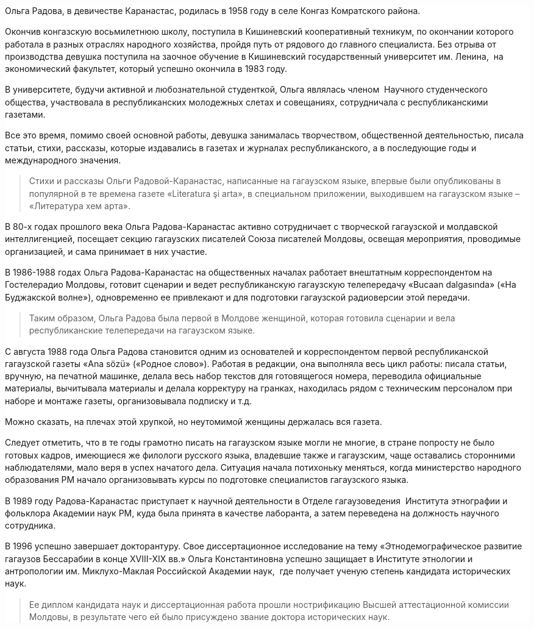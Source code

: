 Ольга Радова, в девичестве Каранастас, родилась в 1958 году в селе Конгаз Комратского района.

Окончив конгазскую восьмилетнюю школу, поступила в Кишиневский кооперативный техникум, по окончании которого работала в разных отраслях народного хозяйства, пройдя путь от рядового до главного специалиста. Без отрыва от производства девушка поступила на заочное обучение в Кишиневский государственный университет им. Ленина,  на экономический факультет, который успешно окончила в 1983 году.

В университете, будучи активной и любознательной студенткой, Ольга являлась членом  Научного студенческого общества, участвовала в республиканских молодежных слетах и совещаниях, сотрудничала с республиканскими газетами.

Все это время, помимо своей основной работы, девушка занималась творчеством, общественной деятельностью, писала статьи, стихи, рассказы, которые издавались в газетах и журналах республиканского, а в последующие годы и международного значения.

> Стихи и рассказы Ольги Радовой-Каранастас, написанные на гагаузском языке, впервые были опубликованы в популярной в те времена газете «Literatura şi arta», в специальном приложении, выходившем на гагаузском языке – «Литература хем арта».

В 80-х годах прошлого века Ольга Радова-Каранастас активно сотрудничает с творческой гагаузской и молдавской интеллигенцией, посещает секцию гагаузских писателей Союза писателей Молдовы, освещая мероприятия, проводимые организацией, и сама принимает в них участие.

В 1986-1988 годах Ольга Радова-Каранастас на общественных началах работает внештатным корреспондентом на Гостелерадио Молдовы, готовит сценарии и ведет республиканскую гагаузскую телепередачу «Bucaan dalgasında» («На Буджакской волне»), одновременно ее привлекают и для подготовки гагаузской радиоверсии этой передачи.

> Таким образом, Ольга Радова была первой в Молдове женщиной, которая готовила сценарии и вела республиканские телепередачи на гагаузском языке.

С августа 1988 года Ольга Радова становится одним из основателей и корреспондентом первой республиканской гагаузской газеты «Ana sözü» («Родное слово»). Работая в редакции, она выполняла весь цикл работы: писала статьи, вручную, на печатной машинке, делала весь набор текстов для готовящегося номера, переводила официальные материалы, вычитывала материалы и делала корректуру на гранках, находилась рядом с техническим персоналом при наборе и монтаже газеты, организовывала подписку и т.д.

Можно сказать, на плечах этой хрупкой, но неутомимой женщины держалась вся газета.

Следует отметить, что в те годы грамотно писать на гагаузском языке могли не многие, в стране попросту не было готовых кадров, имеющиеся же филологи русского языка, владевшие также и гагаузским, чаще оставались сторонними наблюдателями, мало веря в успех начатого дела. Ситуация начала потихоньку меняться, когда министерство народного образования РМ начало организовывать курсы по подготовке специалистов гагаузского языка.

В 1989 году Радова-Каранастас приступает к научной деятельности в Отделе гагаузоведения  Института этнографии и фольклора Академии наук РМ, куда была принята в качестве лаборанта, а затем переведена на должность научного сотрудника.

В 1996 успешно завершает докторантуру. Свое диссертационное исследование на тему «Этнодемографическое развитие гагаузов Бессарабии в конце XVIII-XIX вв.» Ольга Константиновна успешно защищает в Институте этнологии и антропологии им. Миклухо-Маклая Российской Академии наук,  где получает ученую степень кандидата исторических наук.

> Ее диплом кандидата наук и диссертационная работа прошли нострификацию Высшей аттестационной комиссии Молдовы, в результате чего ей было присуждено звание доктора исторических наук.
